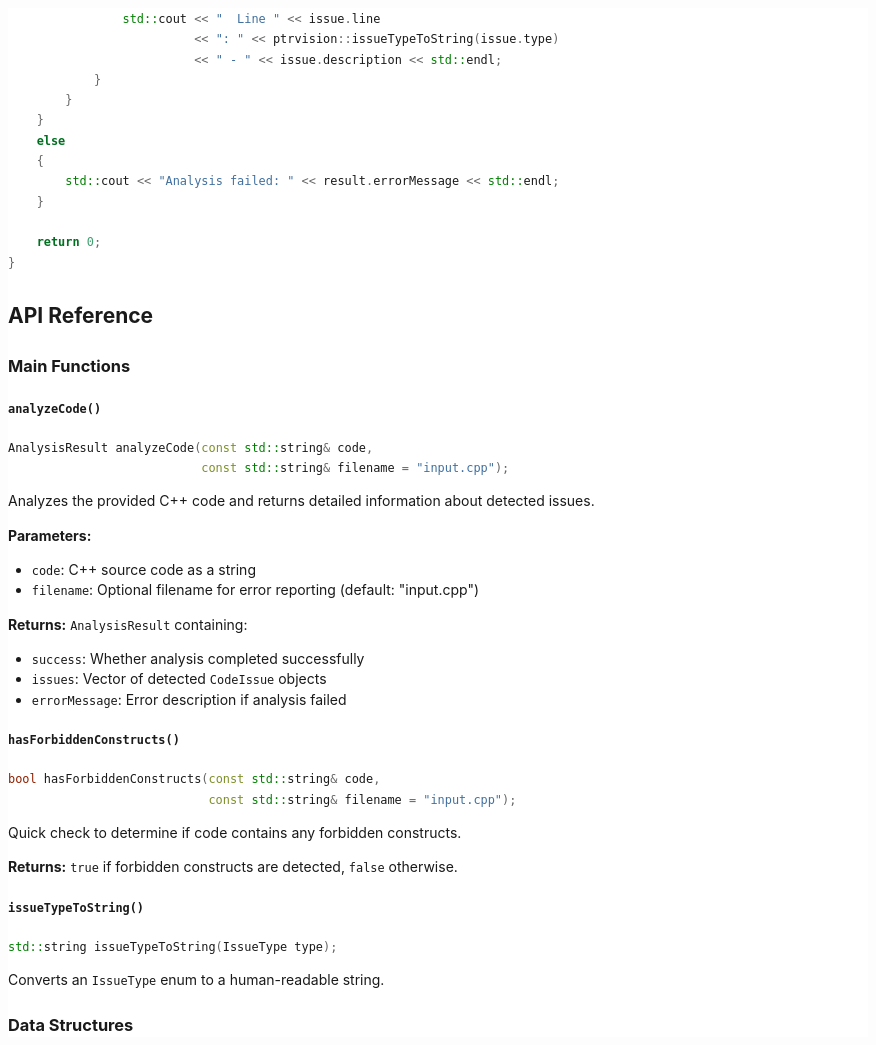 ```cpp
                std::cout << "  Line " << issue.line 
                          << ": " << ptrvision::issueTypeToString(issue.type)
                          << " - " << issue.description << std::endl;
            }
        }
    }
    else
    {
        std::cout << "Analysis failed: " << result.errorMessage << std::endl;
    }

    return 0;
}
```

## API Reference

### Main Functions

#### `analyzeCode()`
```cpp
AnalysisResult analyzeCode(const std::string& code, 
                           const std::string& filename = "input.cpp");
```
Analyzes the provided C++ code and returns detailed information about detected issues.

**Parameters:**
- `code`: C++ source code as a string
- `filename`: Optional filename for error reporting (default: "input.cpp")

**Returns:** `AnalysisResult` containing:
- `success`: Whether analysis completed successfully
- `issues`: Vector of detected `CodeIssue` objects
- `errorMessage`: Error description if analysis failed

#### `hasForbiddenConstructs()`
```cpp
bool hasForbiddenConstructs(const std::string& code, 
                            const std::string& filename = "input.cpp");
```
Quick check to determine if code contains any forbidden constructs.

**Returns:** `true` if forbidden constructs are detected, `false` otherwise.

#### `issueTypeToString()`
```cpp
std::string issueTypeToString(IssueType type);
```
Converts an `IssueType` enum to a human-readable string.

### Data Structures
